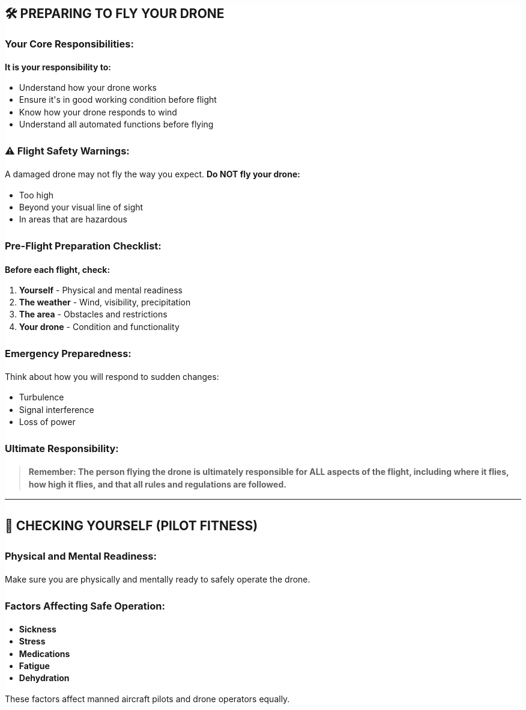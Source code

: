 
## 🛠️ PREPARING TO FLY YOUR DRONE

### Your Core Responsibilities:
**It is your responsibility to:**
- Understand how your drone works
- Ensure it's in good working condition before flight
- Know how your drone responds to wind
- Understand all automated functions before flying

### ⚠️ Flight Safety Warnings:
A damaged drone may not fly the way you expect. **Do NOT fly your drone:**
- Too high
- Beyond your visual line of sight
- In areas that are hazardous

### Pre-Flight Preparation Checklist:
**Before each flight, check:**
1. **Yourself** - Physical and mental readiness
2. **The weather** - Wind, visibility, precipitation
3. **The area** - Obstacles and restrictions
4. **Your drone** - Condition and functionality

### Emergency Preparedness:
Think about how you will respond to sudden changes:
- Turbulence
- Signal interference
- Loss of power

### Ultimate Responsibility:
> **Remember: The person flying the drone is ultimately responsible for ALL aspects of the flight, including where it flies, how high it flies, and that all rules and regulations are followed.**

---

## 👤 CHECKING YOURSELF (PILOT FITNESS)

### Physical and Mental Readiness:
Make sure you are physically and mentally ready to safely operate the drone.

### Factors Affecting Safe Operation:
- **Sickness**
- **Stress**
- **Medications**
- **Fatigue**
- **Dehydration**

These factors affect manned aircraft pilots and drone operators equally.
